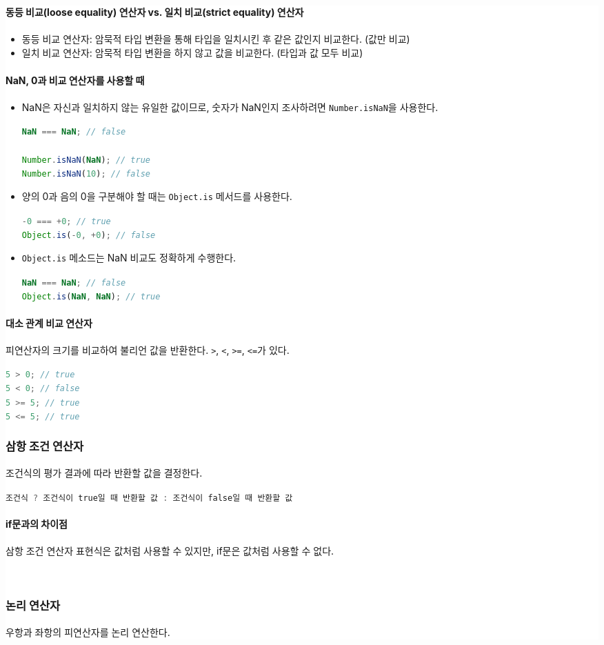 #### 동등 비교(loose equality) 연산자 vs. 일치 비교(strict equality) 연산자

- 동등 비교 연산자: 암묵적 타입 변환을 통해 타입을 일치시킨 후 같은 값인지 비교한다. (값만 비교)
- 일치 비교 연산자: 암묵적 타입 변환을 하지 않고 값을 비교한다. (타입과 값 모두 비교)
  <br>

#### NaN, 0과 비교 연산자를 사용할 때

- NaN은 자신과 일치하지 않는 유일한 값이므로, 숫자가 NaN인지 조사하려면 `Number.isNaN`을 사용한다.

  ```js
  NaN === NaN; // false

  Number.isNaN(NaN); // true
  Number.isNaN(10); // false
  ```

- 양의 0과 음의 0을 구분해야 할 때는 `Object.is` 메서드를 사용한다.
  ```js
  -0 === +0; // true
  Object.is(-0, +0); // false
  ```
- `Object.is` 메소드는 NaN 비교도 정확하게 수행한다.
  ```js
  NaN === NaN; // false
  Object.is(NaN, NaN); // true
  ```

#### 대소 관계 비교 연산자

피연산자의 크기를 비교하여 불리언 값을 반환한다. `>`, `<`, `>=`, `<=`가 있다.

```js
5 > 0; // true
5 < 0; // false
5 >= 5; // true
5 <= 5; // true
```

### 삼항 조건 연산자

조건식의 평가 결과에 따라 반환할 값을 결정한다.

```js
조건식 ? 조건식이 true일 때 반환할 값 : 조건식이 false일 때 반환할 값
```

#### if문과의 차이점

삼항 조건 연산자 표현식은 값처럼 사용할 수 있지만, if문은 값처럼 사용할 수 없다.

<br>

### 논리 연산자

우항과 좌항의 피연산자를 논리 연산한다.
